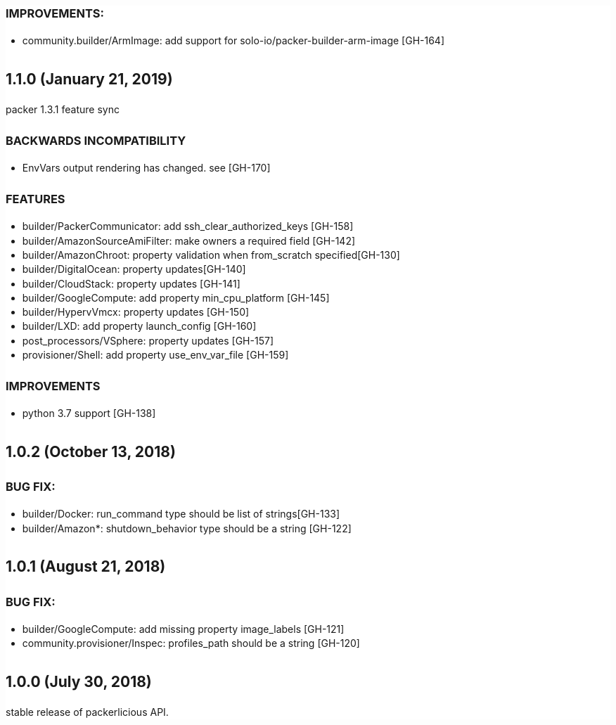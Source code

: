 
### IMPROVEMENTS:

* community.builder/ArmImage: add support for solo-io/packer-builder-arm-image [GH-164] 


## 1.1.0 (January 21, 2019)

packer 1.3.1 feature sync

### BACKWARDS INCOMPATIBILITY
* EnvVars output rendering has changed. see [GH-170]


### FEATURES

* builder/PackerCommunicator:  add ssh_clear_authorized_keys [GH-158]
* builder/AmazonSourceAmiFilter:  make owners a required field [GH-142]
* builder/AmazonChroot: property validation when from_scratch specified[GH-130]
* builder/DigitalOcean: property updates[GH-140]
* builder/CloudStack: property updates [GH-141]
* builder/GoogleCompute: add property min_cpu_platform [GH-145]
* builder/HypervVmcx: property updates [GH-150]
* builder/LXD: add property launch_config [GH-160]
* post_processors/VSphere: property updates [GH-157]
* provisioner/Shell: add property use_env_var_file [GH-159]


### IMPROVEMENTS

* python 3.7 support [GH-138]


## 1.0.2 (October 13, 2018)

### BUG FIX:
* builder/Docker: run_command type should be list of strings[GH-133]
* builder/Amazon*: shutdown_behavior type should be a string [GH-122]


## 1.0.1 (August 21, 2018)

### BUG FIX:

* builder/GoogleCompute: add missing property image_labels [GH-121]
* community.provisioner/Inspec: profiles_path should be a string [GH-120]



## 1.0.0 (July 30, 2018)

stable release of packerlicious API.
